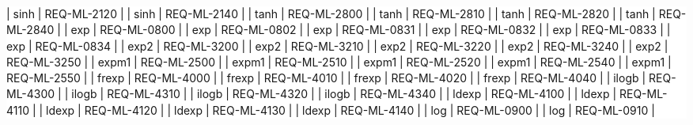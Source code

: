 | sinh | REQ-ML-2120 |
| sinh | REQ-ML-2140 |
| tanh | REQ-ML-2800 |
| tanh | REQ-ML-2810 |
| tanh | REQ-ML-2820 |
| tanh | REQ-ML-2840 |
| exp | REQ-ML-0800 |
| exp | REQ-ML-0802 |
| exp | REQ-ML-0831 |
| exp | REQ-ML-0832 |
| exp | REQ-ML-0833 |
| exp | REQ-ML-0834 |
| exp2 | REQ-ML-3200 |
| exp2 | REQ-ML-3210 |
| exp2 | REQ-ML-3220 |
| exp2 | REQ-ML-3240 |
| exp2 | REQ-ML-3250 |
| expm1 | REQ-ML-2500 |
| expm1 | REQ-ML-2510 |
| expm1 | REQ-ML-2520 |
| expm1 | REQ-ML-2540 |
| expm1 | REQ-ML-2550 |
| frexp | REQ-ML-4000 |
| frexp | REQ-ML-4010 |
| frexp | REQ-ML-4020 |
| frexp | REQ-ML-4040 |
| ilogb | REQ-ML-4300 |
| ilogb | REQ-ML-4310 |
| ilogb | REQ-ML-4320 |
| ilogb | REQ-ML-4340 |
| ldexp | REQ-ML-4100 |
| ldexp | REQ-ML-4110 |
| ldexp | REQ-ML-4120 |
| ldexp | REQ-ML-4130 |
| ldexp | REQ-ML-4140 |
| log | REQ-ML-0900 |
| log | REQ-ML-0910 |